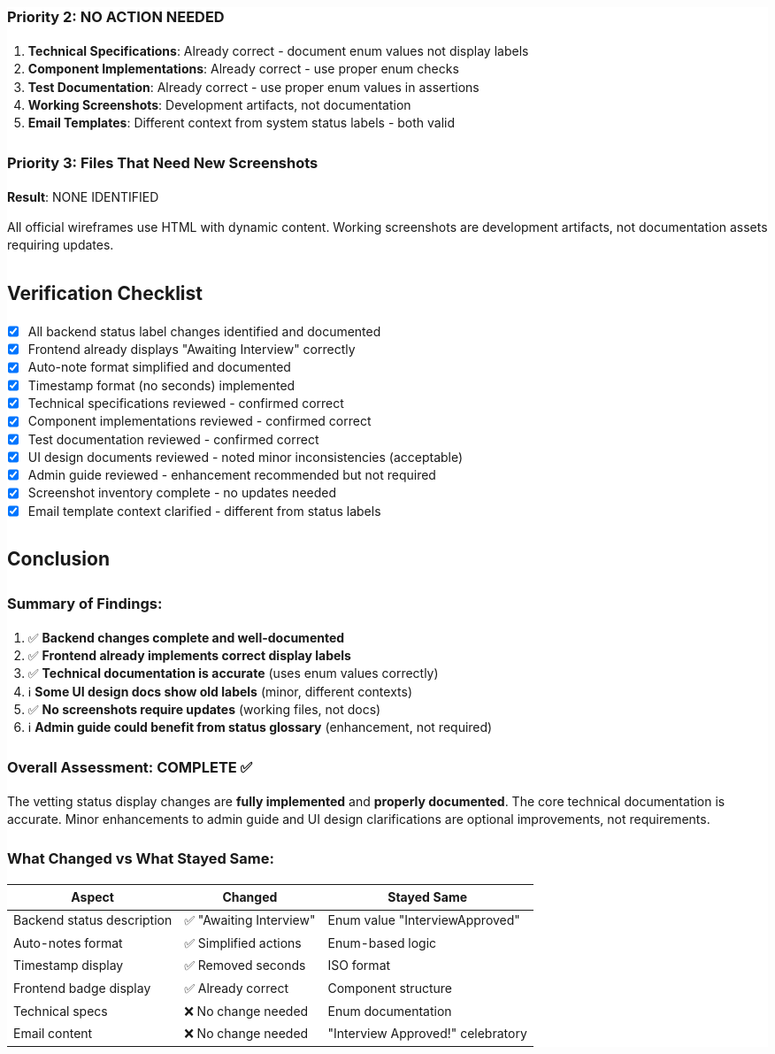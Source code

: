 ### Priority 2: NO ACTION NEEDED
1. **Technical Specifications**: Already correct - document enum values not display labels
2. **Component Implementations**: Already correct - use proper enum checks
3. **Test Documentation**: Already correct - use proper enum values in assertions
4. **Working Screenshots**: Development artifacts, not documentation
5. **Email Templates**: Different context from system status labels - both valid

### Priority 3: Files That Need New Screenshots
**Result**: NONE IDENTIFIED

All official wireframes use HTML with dynamic content. Working screenshots are development artifacts, not documentation assets requiring updates.

## Verification Checklist

- [x] All backend status label changes identified and documented
- [x] Frontend already displays "Awaiting Interview" correctly
- [x] Auto-note format simplified and documented
- [x] Timestamp format (no seconds) implemented
- [x] Technical specifications reviewed - confirmed correct
- [x] Component implementations reviewed - confirmed correct
- [x] Test documentation reviewed - confirmed correct
- [x] UI design documents reviewed - noted minor inconsistencies (acceptable)
- [x] Admin guide reviewed - enhancement recommended but not required
- [x] Screenshot inventory complete - no updates needed
- [x] Email template context clarified - different from status labels

## Conclusion

### Summary of Findings:
1. ✅ **Backend changes complete and well-documented**
2. ✅ **Frontend already implements correct display labels**
3. ✅ **Technical documentation is accurate** (uses enum values correctly)
4. ℹ️ **Some UI design docs show old labels** (minor, different contexts)
5. ✅ **No screenshots require updates** (working files, not docs)
6. ℹ️ **Admin guide could benefit from status glossary** (enhancement, not required)

### Overall Assessment: **COMPLETE** ✅

The vetting status display changes are **fully implemented** and **properly documented**. The core technical documentation is accurate. Minor enhancements to admin guide and UI design clarifications are optional improvements, not requirements.

### What Changed vs What Stayed Same:
| Aspect | Changed | Stayed Same |
|--------|---------|-------------|
| Backend status description | ✅ "Awaiting Interview" | Enum value "InterviewApproved" |
| Auto-notes format | ✅ Simplified actions | Enum-based logic |
| Timestamp display | ✅ Removed seconds | ISO format |
| Frontend badge display | ✅ Already correct | Component structure |
| Technical specs | ❌ No change needed | Enum documentation |
| Email content | ❌ No change needed | "Interview Approved!" celebratory |
